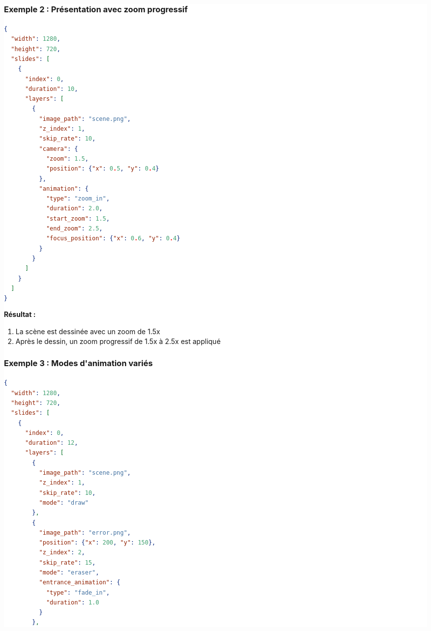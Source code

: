 ### Exemple 2 : Présentation avec zoom progressif

```json
{
  "width": 1280,
  "height": 720,
  "slides": [
    {
      "index": 0,
      "duration": 10,
      "layers": [
        {
          "image_path": "scene.png",
          "z_index": 1,
          "skip_rate": 10,
          "camera": {
            "zoom": 1.5,
            "position": {"x": 0.5, "y": 0.4}
          },
          "animation": {
            "type": "zoom_in",
            "duration": 2.0,
            "start_zoom": 1.5,
            "end_zoom": 2.5,
            "focus_position": {"x": 0.6, "y": 0.4}
          }
        }
      ]
    }
  ]
}
```

**Résultat :**
1. La scène est dessinée avec un zoom de 1.5x
2. Après le dessin, un zoom progressif de 1.5x à 2.5x est appliqué

### Exemple 3 : Modes d'animation variés

```json
{
  "width": 1280,
  "height": 720,
  "slides": [
    {
      "index": 0,
      "duration": 12,
      "layers": [
        {
          "image_path": "scene.png",
          "z_index": 1,
          "skip_rate": 10,
          "mode": "draw"
        },
        {
          "image_path": "error.png",
          "position": {"x": 200, "y": 150},
          "z_index": 2,
          "skip_rate": 15,
          "mode": "eraser",
          "entrance_animation": {
            "type": "fade_in",
            "duration": 1.0
          }
        },
```